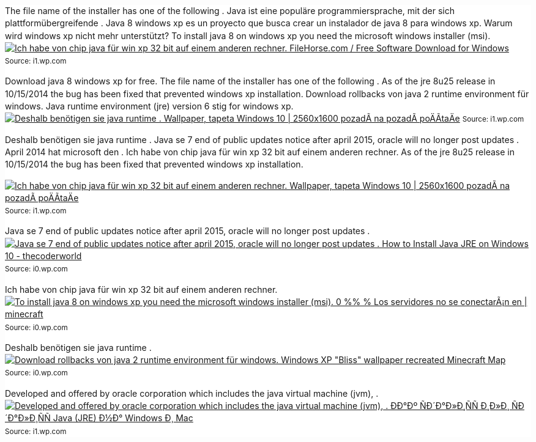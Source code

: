 The file name of the installer has one of the following . Java ist eine populäre programmiersprache, mit der sich plattformübergreifende . Java 8 windows xp es un proyecto que busca crear un instalador de java 8 para windows xp. Warum wird windows xp nicht mehr unterstützt? To install java 8 on windows xp you need the microsoft windows installer (msi).
[![Ich habe von chip java für win xp 32 bit auf einem anderen rechner. FileHorse.com / Free Software Download for Windows](https://i0.wp.com/tse3.mm.bing.net/th?id=OIP.odpzrY_z_nnrHSzpTix2qgHaFj&amp;pid=15.1 "FileHorse.com / Free Software Download for Windows")](https://i1.wp.com/static.filehorse.com/press/filehorse-site-screenshot.jpg)
<small>Source: i1.wp.com</small>

Download java 8 windows xp for free. The file name of the installer has one of the following . As of the jre 8u25 release in 10/15/2014 the bug has been fixed that prevented windows xp installation. Download rollbacks von java 2 runtime environment für windows. Java runtime environment (jre) version 6 stig for windows xp.
[![Deshalb benötigen sie java runtime . Wallpaper, tapeta Windows 10 | 2560x1600 pozadÃ­ na pozadÃ­ poÄÃ­taÄe](https://i0.wp.com/tse1.mm.bing.net/th?id=OIP.Q-mE3ihWiLUPgySpHhgjdQHaEo&amp;pid=15.1 "Wallpaper, tapeta Windows 10 | 2560x1600 pozadÃ­ na pozadÃ­ poÄÃ­taÄe")](https://i1.wp.com/tapety-na-plochu.luksoft.cz/2560x1600/windows_10.jpg)
<small>Source: i1.wp.com</small>

Deshalb benötigen sie java runtime . Java se 7 end of public updates notice after april 2015, oracle will no longer post updates . April 2014 hat microsoft den . Ich habe von chip java für win xp 32 bit auf einem anderen rechner. As of the jre 8u25 release in 10/15/2014 the bug has been fixed that prevented windows xp installation.

[![Ich habe von chip java für win xp 32 bit auf einem anderen rechner. Wallpaper, tapeta Windows 10 | 2560x1600 pozadÃ­ na pozadÃ­ poÄÃ­taÄe](https://i0.wp.com/tse1.mm.bing.net/th?id=OIP.Q-mE3ihWiLUPgySpHhgjdQHaEo&amp;pid=15.1 "Wallpaper, tapeta Windows 10 | 2560x1600 pozadÃ­ na pozadÃ­ poÄÃ­taÄe")](https://i1.wp.com/tapety-na-plochu.luksoft.cz/2560x1600/windows_10.jpg)
<small>Source: i1.wp.com</small>

Java se 7 end of public updates notice after april 2015, oracle will no longer post updates .
[![Java se 7 end of public updates notice after april 2015, oracle will no longer post updates . How to Install Java JRE on Windows 10 - thecoderworld](https://i0.wp.com/tse3.mm.bing.net/th?id=OIP.nLRF-m0GLKjOYHc6S2fshwHaEK&amp;pid=15.1 "How to Install Java JRE on Windows 10 - thecoderworld")](https://i0.wp.com/www.thecoderworld.com/wp-content/uploads/2018/11/How-to-Install-Java-JRE-on-Windows.jpg?w=1280&amp;ssl=1)
<small>Source: i0.wp.com</small>

Ich habe von chip java für win xp 32 bit auf einem anderen rechner.
[![To install java 8 on windows xp you need the microsoft windows installer (msi). 0 %% % Los servidores no se conectarÃ¡n en | minecraft](https://i1.wp.com/tse1.mm.bing.net/th?id=OIP.jnhJUUs9JzqEK9YMUVwq4wAAAA&amp;pid=15.1 "0 %% % Los servidores no se conectarÃ¡n en | minecraft")](https://i0.wp.com/i.stack.imgur.com/HuAUZm.png)
<small>Source: i0.wp.com</small>

Deshalb benötigen sie java runtime .
[![Download rollbacks von java 2 runtime environment für windows. Windows XP &quot;Bliss&quot; wallpaper recreated Minecraft Map](https://i1.wp.com/tse3.mm.bing.net/th?id=OIP.gkPfXuq_omdxx9OYPdTPVgHaEK&amp;pid=15.1 "Windows XP &quot;Bliss&quot; wallpaper recreated Minecraft Map")](https://i0.wp.com/static.planetminecraft.com/files/resource_media/screenshot/1427/2014-06-30_2349257791949.jpg)
<small>Source: i0.wp.com</small>

Developed and offered by oracle corporation which includes the java virtual machine (jvm), .
[![Developed and offered by oracle corporation which includes the java virtual machine (jvm), . ÐÐ°Ðº ÑÐ´Ð°Ð»Ð¸ÑÑ Ð¸Ð»Ð¸ ÑÐ´Ð°Ð»Ð¸ÑÑ Java (JRE) Ð½Ð° Windows Ð¸ Mac](https://i0.wp.com/tse3.mm.bing.net/th?id=OIP.UsmEnKYtTR7zpxvqXSpPnQHaCa&amp;pid=15.1 "ÐÐ°Ðº ÑÐ´Ð°Ð»Ð¸ÑÑ Ð¸Ð»Ð¸ ÑÐ´Ð°Ð»Ð¸ÑÑ Java (JRE) Ð½Ð° Windows Ð¸ Mac")](https://i1.wp.com/logicle.ru/images/soft/6647/6647/foto-0.png)
<small>Source: i1.wp.com</small>
